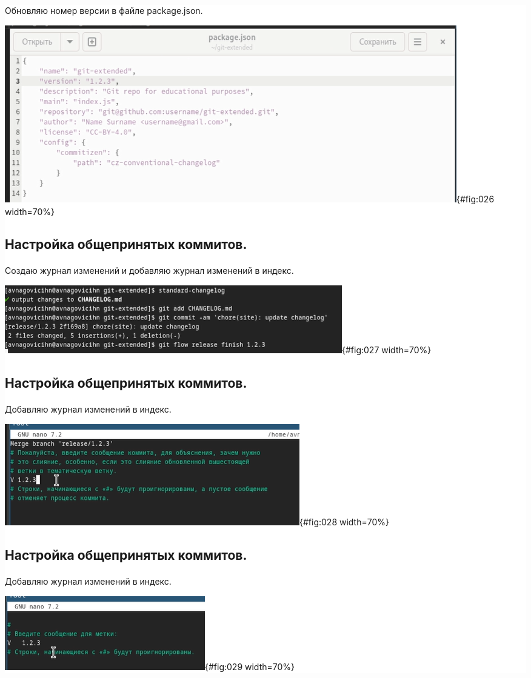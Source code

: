 Обновляю номер версии в файле package.json.

![Окно текстового редактора](image/26.PNG){#fig:026 width=70%}

## Настройка общепринятых коммитов.

Создаю журнал изменений и добавляю журнал изменений в индекс.

![Окно консоли](image/27.PNG){#fig:027 width=70%}

## Настройка общепринятых коммитов.

Добавляю журнал изменений в индекс.

![Окно GNU nano](image/28.PNG){#fig:028 width=70%}

## Настройка общепринятых коммитов.

Добавляю журнал изменений в индекс.

![Окно GNU nano](image/29.PNG){#fig:029 width=70%}
